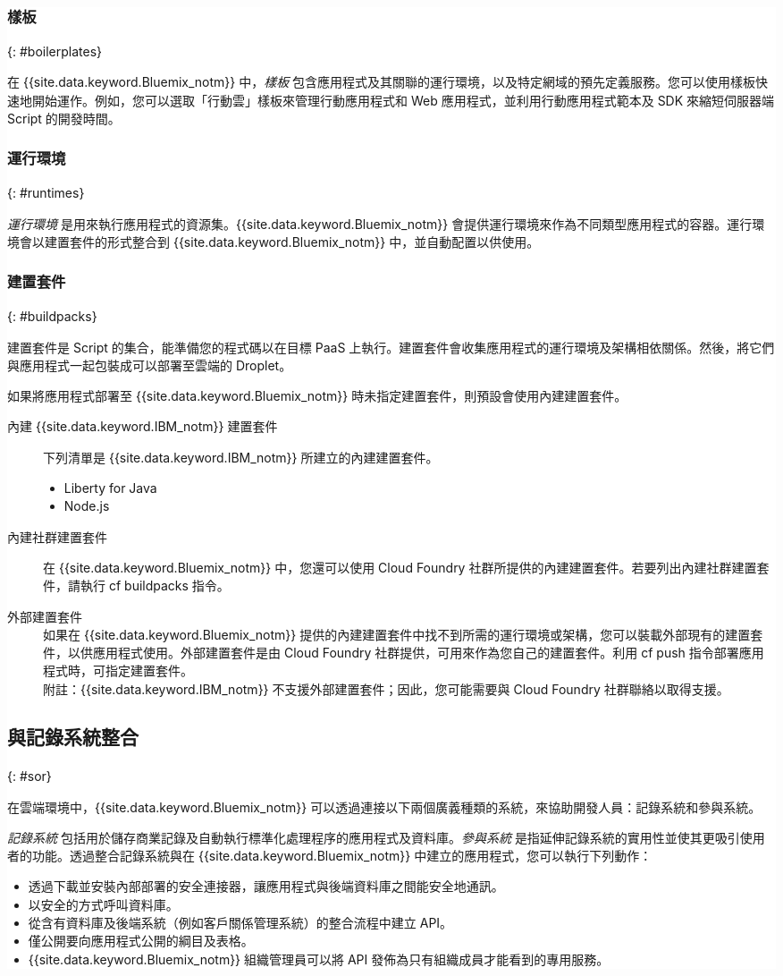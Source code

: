 ### 樣板
{: #boilerplates}

在 {{site.data.keyword.Bluemix_notm}} 中，*樣板* 包含應用程式及其關聯的運行環境，以及特定網域的預先定義服務。您可以使用樣板快速地開始運作。例如，您可以選取「行動雲」樣板來管理行動應用程式和 Web 應用程式，並利用行動應用程式範本及 SDK 來縮短伺服器端 Script 的開發時間。

### 運行環境
{: #runtimes}

*運行環境* 是用來執行應用程式的資源集。{{site.data.keyword.Bluemix_notm}} 會提供運行環境來作為不同類型應用程式的容器。運行環境會以建置套件的形式整合到 {{site.data.keyword.Bluemix_notm}} 中，並自動配置以供使用。

### 建置套件
{: #buildpacks}

建置套件是 Script 的集合，能準備您的程式碼以在目標 PaaS 上執行。建置套件會收集應用程式的運行環境及架構相依關係。然後，將它們與應用程式一起包裝成可以部署至雲端的 Droplet。

如果將應用程式部署至 {{site.data.keyword.Bluemix_notm}} 時未指定建置套件，則預設會使用內建建置套件。

<dl class="dl"><dt class="dt dlterm">內建 {{site.data.keyword.IBM_notm}} 建置套件</dt>
<dd class="dd"><div class="p">

下列清單是 {{site.data.keyword.IBM_notm}} 所建立的內建建置套件。
<ul>
<li>Liberty for Java</li>
<li>Node.js</li>
</ul>

</div>
</div>
</dd>
<dt class="dt dlterm">內建社群建置套件</dt>
<dd class="dd"><p class="p">在 {{site.data.keyword.Bluemix_notm}} 中，您還可以使用 Cloud Foundry 社群所提供的內建建置套件。若要列出內建社群建置套件，請執行 <span class="keyword cmdname">cf buildpacks</span> 指令。</p>
</dd>
<dt class="dt dlterm">外部建置套件</dt>
<dd class="dd"><div class="p">如果在 {{site.data.keyword.Bluemix_notm}} 提供的內建建置套件中找不到所需的運行環境或架構，您可以裝載外部現有的建置套件，以供應用程式使用。外部建置套件是由 Cloud Foundry 社群提供，可用來作為您自己的建置套件。利用 <span class="keyword cmdname">cf push</span> 指令部署應用程式時，可指定建置套件。<div class="note note"><span class="notetitle">附註：</span>{{site.data.keyword.IBM_notm}} 不支援外部建置套件；因此，您可能需要與 Cloud Foundry 社群聯絡以取得支援。</div>
</div>
</dd>
</dl>


## 與記錄系統整合
{: #sor}

在雲端環境中，{{site.data.keyword.Bluemix_notm}} 可以透過連接以下兩個廣義種類的系統，來協助開發人員：記錄系統和參與系統。

*記錄系統* 包括用於儲存商業記錄及自動執行標準化處理程序的應用程式及資料庫。*參與系統* 是指延伸記錄系統的實用性並使其更吸引使用者的功能。透過整合記錄系統與在 {{site.data.keyword.Bluemix_notm}} 中建立的應用程式，您可以執行下列動作：

 * 透過下載並安裝內部部署的安全連接器，讓應用程式與後端資料庫之間能安全地通訊。
 * 以安全的方式呼叫資料庫。
 * 從含有資料庫及後端系統（例如客戶關係管理系統）的整合流程中建立 API。
 * 僅公開要向應用程式公開的綱目及表格。
 * {{site.data.keyword.Bluemix_notm}} 組織管理員可以將 API 發佈為只有組織成員才能看到的專用服務。
